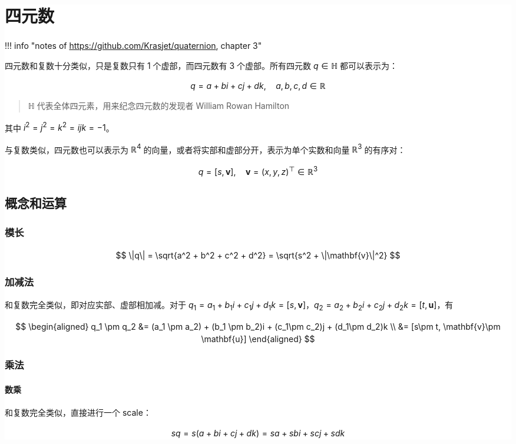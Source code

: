 <link rel="stylesheet" href="../../../../css/counter.css" />

# 四元数

!!! info "notes of https://github.com/Krasjet/quaternion, chapter 3"

四元数和复数十分类似，只是复数只有 1 个虚部，而四元数有 3 个虚部。所有四元数 $q\in \mathbb{H}$ 都可以表示为：

$$
q = a + bi + cj + dk, \quad a, b, c, d \in \mathbb{R}
$$

> $\mathbb{H}$ 代表全体四元素，用来纪念四元数的发现者 William Rowan Hamilton

其中 $i^2=j^2=k^2=ijk=-1$。

与复数类似，四元数也可以表示为 $\mathbb{R}^4$ 的向量，或者将实部和虚部分开，表示为单个实数和向量 $\mathbb{R}^3$ 的有序对：

$$
q = [s, \mathbf{v}],\quad \mathbf{v} = (x, y, z)^{\top}\in \mathbb{R}^3
$$

## 概念和运算

### 模长

$$
\|q\| = \sqrt{a^2 + b^2 + c^2 + d^2}
= \sqrt{s^2 + \|\mathbf{v}\|^2}
$$

### 加减法

和复数完全类似，即对应实部、虚部相加减。对于 $q_1 = a_1 + b_1i + c_1j + d_1k = [s, \mathbf{v}]$，$q_2 = a_2 + b_2i + c_2j + d_2k = [t, \mathbf{u}]$，有

$$
\begin{aligned}
    q_1 \pm q_2 
    &= (a_1 \pm a_2) + (b_1 \pm b_2)i + (c_1\pm c_2)j + (d_1\pm d_2)k \\
    &= [s\pm t, \mathbf{v}\pm \mathbf{u}]
\end{aligned}
$$

### 乘法

#### 数乘

和复数完全类似，直接进行一个 scale：

$$
sq = s(a + bi + cj + dk) = sa + sbi + scj + sdk
$$
